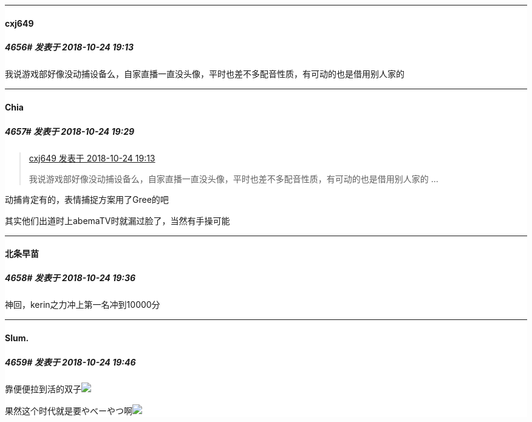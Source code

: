 

-----

####  cxj649  
##### 4656#       发表于 2018-10-24 19:13




我说游戏部好像没动捕设备么，自家直播一直没头像，平时也差不多配音性质，有可动的也是借用别人家的







-----

####  Chia  
##### 4657#       发表于 2018-10-24 19:29



<blockquote><a href="httphttps://bbs.saraba1st.com/2b/forum.php?mod=redirect&amp;goto=findpost&amp;pid=41369260&amp;ptid=1749659" target="_blank">cxj649 发表于 2018-10-24 19:13</a>

我说游戏部好像没动捕设备么，自家直播一直没头像，平时也差不多配音性质，有可动的也是借用别人家的 ...</blockquote>
动捕肯定有的，表情捕捉方案用了Gree的吧

其实他们出道时上abemaTV时就漏过脸了，当然有手操可能







-----

####  北条早苗  
##### 4658#       发表于 2018-10-24 19:36




神回，kerin之力冲上第一名冲到10000分







-----

####  Slum.  
##### 4659#       发表于 2018-10-24 19:46




靠便便拉到活的双子<img src="https://static.saraba1st.com/image/smiley/face2017/068.png" referrerpolicy="no-referrer">

果然这个时代就是要やべーやつ啊<img src="https://static.saraba1st.com/image/smiley/face2017/068.png" referrerpolicy="no-referrer">
